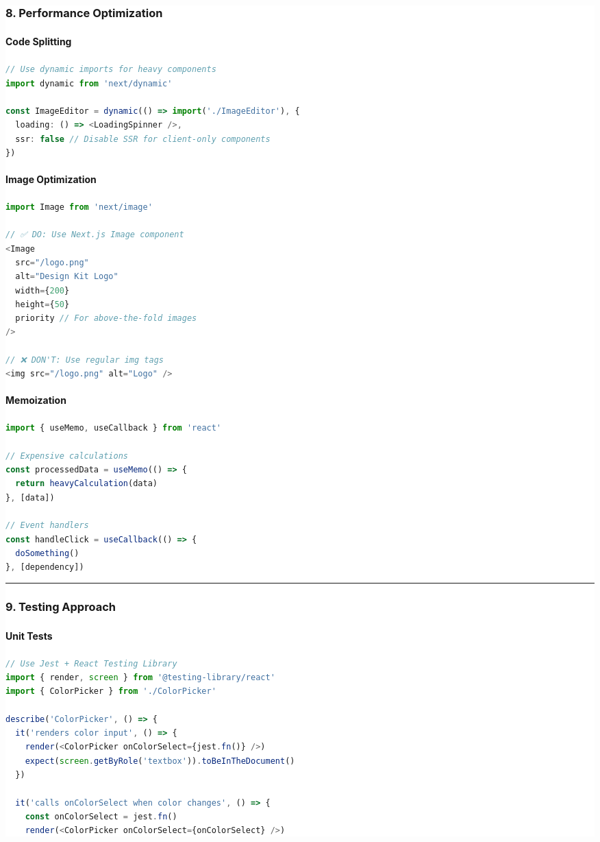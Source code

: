 
### 8. Performance Optimization

#### Code Splitting
```typescript
// Use dynamic imports for heavy components
import dynamic from 'next/dynamic'

const ImageEditor = dynamic(() => import('./ImageEditor'), {
  loading: () => <LoadingSpinner />,
  ssr: false // Disable SSR for client-only components
})
```

#### Image Optimization
```typescript
import Image from 'next/image'

// ✅ DO: Use Next.js Image component
<Image
  src="/logo.png"
  alt="Design Kit Logo"
  width={200}
  height={50}
  priority // For above-the-fold images
/>

// ❌ DON'T: Use regular img tags
<img src="/logo.png" alt="Logo" />
```

#### Memoization
```typescript
import { useMemo, useCallback } from 'react'

// Expensive calculations
const processedData = useMemo(() => {
  return heavyCalculation(data)
}, [data])

// Event handlers
const handleClick = useCallback(() => {
  doSomething()
}, [dependency])
```

---

### 9. Testing Approach

#### Unit Tests
```typescript
// Use Jest + React Testing Library
import { render, screen } from '@testing-library/react'
import { ColorPicker } from './ColorPicker'

describe('ColorPicker', () => {
  it('renders color input', () => {
    render(<ColorPicker onColorSelect={jest.fn()} />)
    expect(screen.getByRole('textbox')).toBeInTheDocument()
  })
  
  it('calls onColorSelect when color changes', () => {
    const onColorSelect = jest.fn()
    render(<ColorPicker onColorSelect={onColorSelect} />)
```